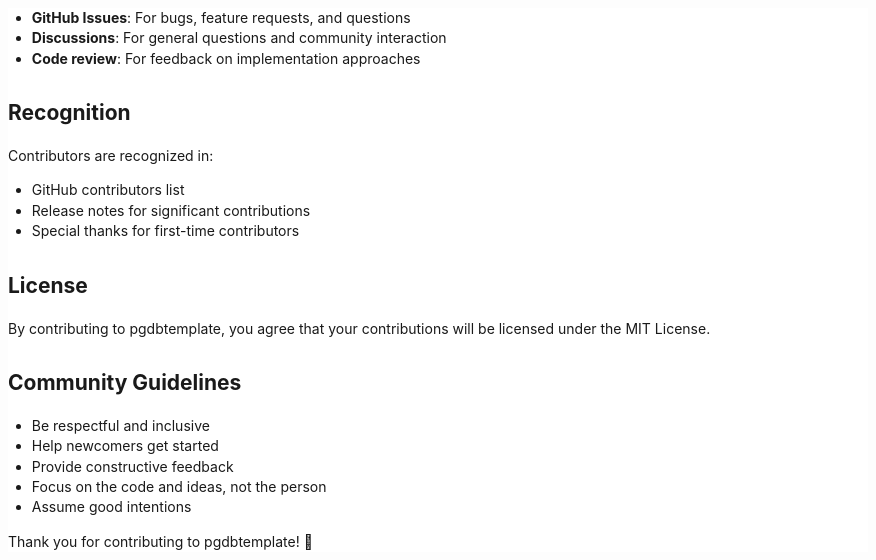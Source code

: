 - **GitHub Issues**: For bugs, feature requests, and questions
- **Discussions**: For general questions and community interaction
- **Code review**: For feedback on implementation approaches

## Recognition

Contributors are recognized in:
- GitHub contributors list
- Release notes for significant contributions
- Special thanks for first-time contributors

## License

By contributing to pgdbtemplate, you agree that your contributions will be licensed under the MIT License.

## Community Guidelines

- Be respectful and inclusive
- Help newcomers get started
- Provide constructive feedback
- Focus on the code and ideas, not the person
- Assume good intentions

Thank you for contributing to pgdbtemplate! 🚀
